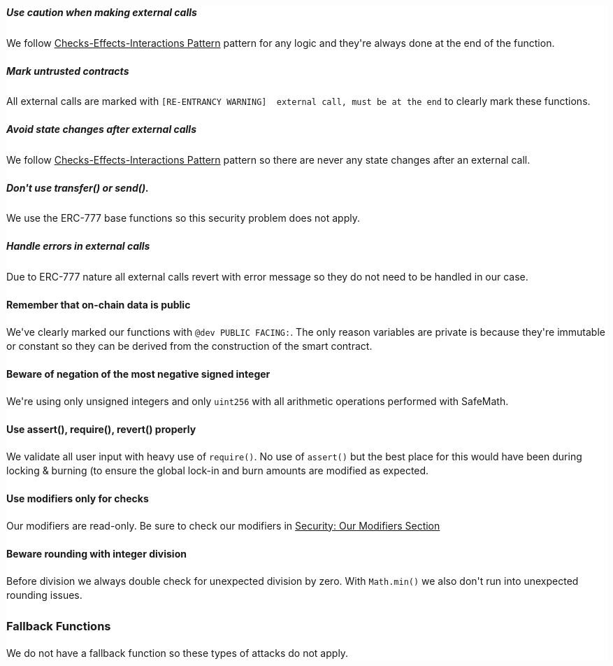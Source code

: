 ##### Use caution when making external calls

We follow [Checks-Effects-Interactions Pattern](https://solidity.readthedocs.io/en/v0.6.9/security-considerations.html#use-the-checks-effects-interactions-pattern) pattern for any logic and they're always done at the end of the function.

##### Mark untrusted contracts

All external calls are marked with `[RE-ENTRANCY WARNING]  external call, must be at the end` to clearly mark these functions.

##### Avoid state changes after external calls

We follow [Checks-Effects-Interactions Pattern](https://solidity.readthedocs.io/en/v0.6.9/security-considerations.html#use-the-checks-effects-interactions-pattern) pattern so there are never any state changes after an external call.

##### Don't use transfer() or send().

We use the ERC-777 base functions so this security problem does not apply.

##### Handle errors in external calls

Due to ERC-777 nature all external calls revert with error message so they do not need to be handled in our case.

#### Remember that on-chain data is public

We've clearly marked our functions with `@dev PUBLIC FACING:`. The only reason variables are private is because they're immutable or constant so they can be derived from the construction of the smart contract.

#### Beware of negation of the most negative signed integer

We're using only unsigned integers and only `uint256` with all arithmetic operations performed with SafeMath.

#### Use assert(), require(), revert() properly

We validate all user input with heavy use of `require()`. No use of `assert()` but the best place for this would have been during locking & burning (to ensure the global lock-in and burn amounts are modified as expected.

#### Use modifiers only for checks

Our modifiers are read-only. Be sure to check our modifiers in [Security: Our Modifiers Section](#security-our-modifiers)

#### Beware rounding with integer division

Before division we always double check for unexpected division by zero. With `Math.min()` we also don't run into unexpected rounding issues.

### Fallback Functions

We do not have a fallback function so these types of attacks do not apply.
